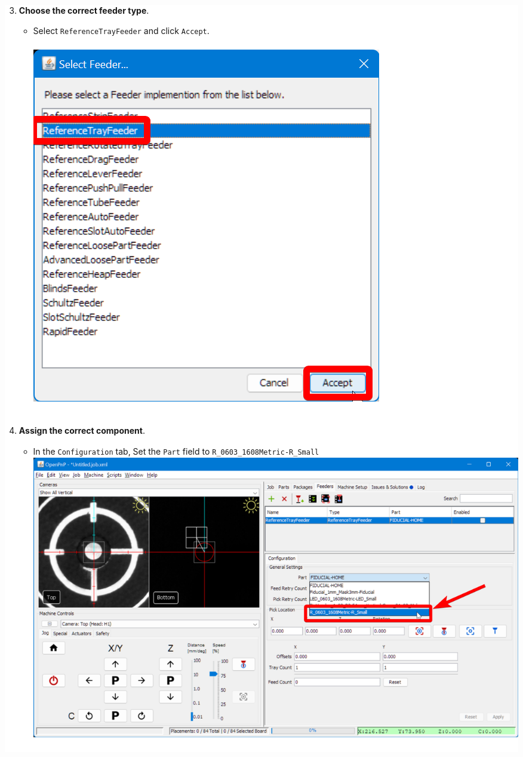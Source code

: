 3. **Choose the correct feeder type**.
    * Select `ReferenceTrayFeeder` and click `Accept`.<br/><br/>
     ![Select and add a new reference tray feeder](images/Select-referenceTrayFeeder.webp)
<br/><br/>

4. **Assign the correct component**.
    * In the `Configuration` tab, Set the `Part` field to `R_0603_1608Metric-R_Small`
     ![Assign the resistor to the tray feeder](images/Change-feeder-part.webp)
<br/><br/>